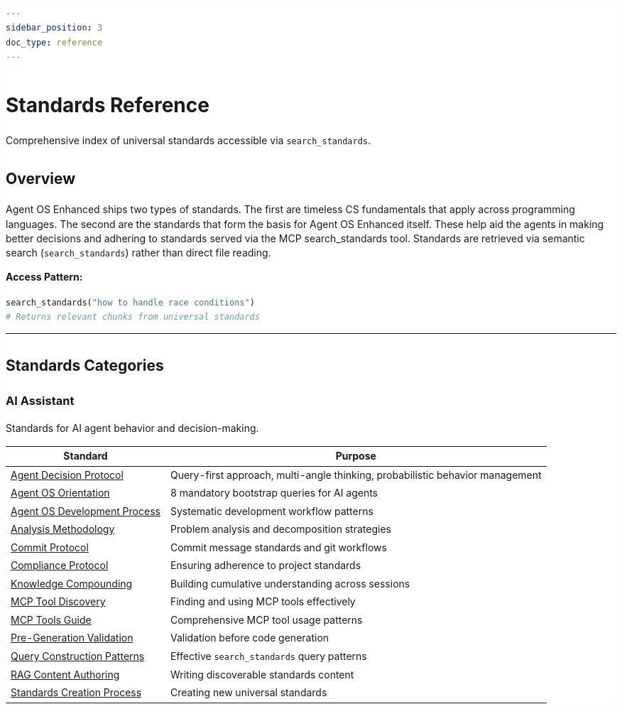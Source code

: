 ```yaml
---
sidebar_position: 3
doc_type: reference
---
```


# Standards Reference

Comprehensive index of universal standards accessible via `search_standards`.

## Overview

Agent OS Enhanced ships two types of standards. The first are timeless CS fundamentals that apply across programming languages. The second are the standards that form the basis for Agent OS Enhanced itself. These help aid the agents in making better decisions and adhering to standards served via the MCP search_standards tool. Standards are retrieved via semantic search (`search_standards`) rather than direct file reading.

**Access Pattern:**
```python
search_standards("how to handle race conditions")
# Returns relevant chunks from universal standards
```

---

## Standards Categories

### AI Assistant

Standards for AI agent behavior and decision-making.

| Standard | Purpose |
|----------|---------|
| [Agent Decision Protocol](https://github.com/honeyhiveai/agent-os-enhanced/blob/main/universal/standards/ai-assistant/agent-decision-protocol.md) | Query-first approach, multi-angle thinking, probabilistic behavior management |
| [Agent OS Orientation](https://github.com/honeyhiveai/agent-os-enhanced/blob/main/universal/standards/ai-assistant/AGENT-OS-ORIENTATION.md) | 8 mandatory bootstrap queries for AI agents |
| [Agent OS Development Process](https://github.com/honeyhiveai/agent-os-enhanced/blob/main/universal/standards/ai-assistant/agent-os-development-process.md) | Systematic development workflow patterns |
| [Analysis Methodology](https://github.com/honeyhiveai/agent-os-enhanced/blob/main/universal/standards/ai-assistant/analysis-methodology.md) | Problem analysis and decomposition strategies |
| [Commit Protocol](https://github.com/honeyhiveai/agent-os-enhanced/blob/main/universal/standards/ai-assistant/commit-protocol.md) | Commit message standards and git workflows |
| [Compliance Protocol](https://github.com/honeyhiveai/agent-os-enhanced/blob/main/universal/standards/ai-assistant/compliance-protocol.md) | Ensuring adherence to project standards |
| [Knowledge Compounding](https://github.com/honeyhiveai/agent-os-enhanced/blob/main/universal/standards/ai-assistant/knowledge-compounding-guide.md) | Building cumulative understanding across sessions |
| [MCP Tool Discovery](https://github.com/honeyhiveai/agent-os-enhanced/blob/main/universal/standards/ai-assistant/mcp-tool-discovery.md) | Finding and using MCP tools effectively |
| [MCP Tools Guide](https://github.com/honeyhiveai/agent-os-enhanced/blob/main/universal/standards/ai-assistant/MCP-TOOLS-GUIDE.md) | Comprehensive MCP tool usage patterns |
| [Pre-Generation Validation](https://github.com/honeyhiveai/agent-os-enhanced/blob/main/universal/standards/ai-assistant/pre-generation-validation.md) | Validation before code generation |
| [Query Construction Patterns](https://github.com/honeyhiveai/agent-os-enhanced/blob/main/universal/standards/ai-assistant/query-construction-patterns.md) | Effective `search_standards` query patterns |
| [RAG Content Authoring](https://github.com/honeyhiveai/agent-os-enhanced/blob/main/universal/standards/ai-assistant/rag-content-authoring.md) | Writing discoverable standards content |
| [Standards Creation Process](https://github.com/honeyhiveai/agent-os-enhanced/blob/main/universal/standards/ai-assistant/standards-creation-process.md) | Creating new universal standards |
